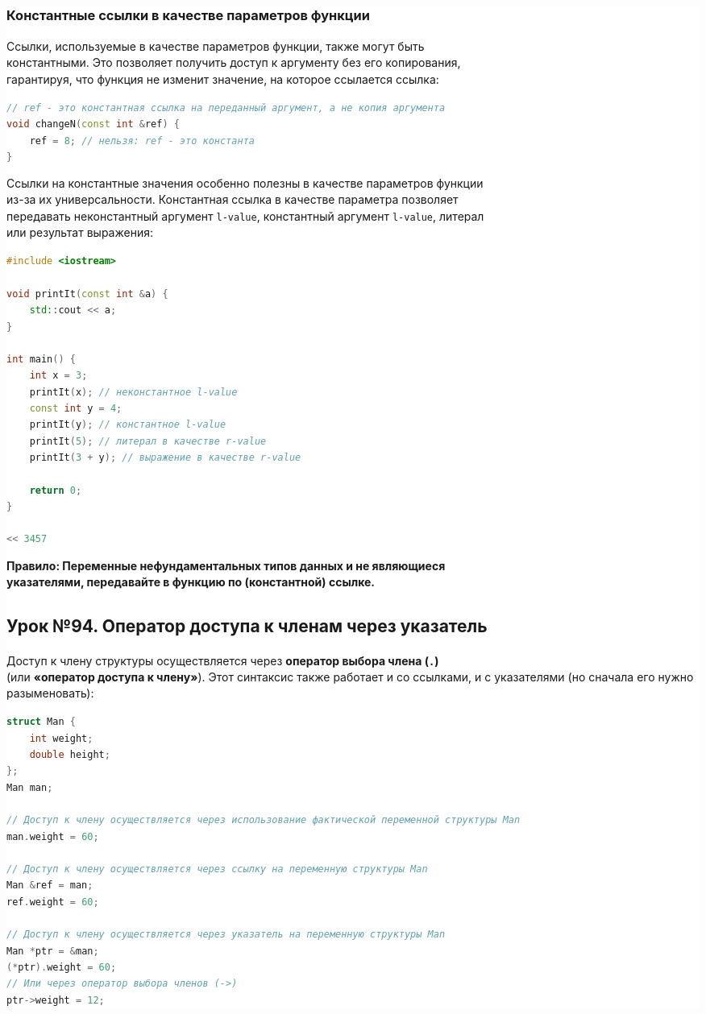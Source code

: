 ### Константные ссылки в качестве параметров функции
Ссылки, используемые в качестве параметров функции, также могут быть\
константными. Это позволяет получить доступ к аргументу без его копирования,\
гарантируя, что функция не изменит значение, на которое ссылается ссылка:
```c++
// ref - это константная ссылка на переданный аргумент, а не копия аргумента
void changeN(const int &ref) {
    ref = 8; // нельзя: ref - это константа
}
```

Ссылки на константные значения особенно полезны в качестве параметров функции\
из-за их универсальности. Константная ссылка в качестве параметра позволяет\
передавать неконстантный аргумент `l-value`, константный аргумент `l-value`, литерал\
или результат выражения:
```c++
#include <iostream>

void printIt(const int &a) {
    std::cout << a;
}

int main() {
    int x = 3;
    printIt(x); // неконстантное l-value
    const int y = 4;
    printIt(y); // константное l-value
    printIt(5); // литерал в качестве r-value
    printIt(3 + y); // выражение в качестве r-value

    return 0;
}

<< 3457
```

**Правило: Переменные нефундаментальных типов данных и не являющиеся\
указателями, передавайте в функцию по (константной) ссылке.**

## Урок №94. Оператор доступа к членам через указатель
Доступ к члену структуры осуществляется через **оператор выбора члена (`.`)**\
(или **«оператор доступа к члену»**). Этот синтаксис также работает и со ссылками,
и с указателями (но сначала его нужно разыменовать):
```c++
struct Man {
    int weight;
    double height;
};
Man man;

// Доступ к члену осуществляется через использование фактической переменной структуры Man
man.weight = 60;

// Доступ к члену осуществляется через ссылку на переменную структуры Man
Man &ref = man;
ref.weight = 60;

// Доступ к члену осуществляется через указатель на переменную структуры Man
Man *ptr = &man;
(*ptr).weight = 60;
// Или через оператор выбора членов (->)
ptr->weight = 12;
```
